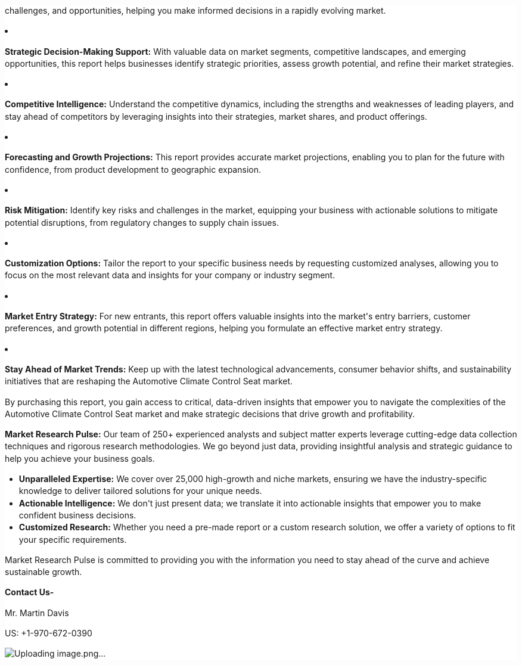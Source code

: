 challenges, and opportunities, helping you make informed decisions in a rapidly evolving market.</p></li><li><p><strong>Strategic Decision-Making Support:</strong> With valuable data on market segments, competitive landscapes, and emerging opportunities, this report helps businesses identify strategic priorities, assess growth potential, and refine their market strategies.</p></li><li><p><strong>Competitive Intelligence:</strong> Understand the competitive dynamics, including the strengths and weaknesses of leading players, and stay ahead of competitors by leveraging insights into their strategies, market shares, and product offerings.</p></li><li><p><strong>Forecasting and Growth Projections:</strong> This report provides accurate market projections, enabling you to plan for the future with confidence, from product development to geographic expansion.</p></li><li><p><strong>Risk Mitigation:</strong> Identify key risks and challenges in the market, equipping your business with actionable solutions to mitigate potential disruptions, from regulatory changes to supply chain issues.</p></li><li><p><strong>Customization Options:</strong> Tailor the report to your specific business needs by requesting customized analyses, allowing you to focus on the most relevant data and insights for your company or industry segment.</p></li><li><p><strong>Market Entry Strategy:</strong> For new entrants, this report offers valuable insights into the market's entry barriers, customer preferences, and growth potential in different regions, helping you formulate an effective market entry strategy.</p></li><li><p><strong>Stay Ahead of Market Trends:</strong> Keep up with the latest technological advancements, consumer behavior shifts, and sustainability initiatives that are reshaping the Automotive Climate Control Seat market.</p></li></ol><p>By purchasing this report, you gain access to critical, data-driven insights that empower you to navigate the complexities of the Automotive Climate Control Seat market and make strategic decisions that drive growth and profitability.</p><p><strong>Market Research Pulse:</strong>&nbsp;Our team of 250+ experienced analysts and subject matter experts leverage cutting-edge data collection techniques and rigorous research methodologies. We go beyond just data, providing insightful analysis and strategic guidance to help you achieve your business goals.</p><ul><li><strong>Unparalleled Expertise:</strong>&nbsp;We cover over 25,000 high-growth and niche markets, ensuring we have the industry-specific knowledge to deliver tailored solutions for your unique needs.</li><li><strong>Actionable Intelligence:</strong>&nbsp;We don't just present data; we translate it into actionable insights that empower you to make confident business decisions.</li><li><strong>Customized Research:</strong>&nbsp;Whether you need a pre-made report or a custom research solution, we offer a variety of options to fit your specific requirements.</li></ul><p>Market Research Pulse is committed to providing you with the information you need to stay ahead of the curve and achieve sustainable growth.</p><p><strong>Contact Us-</strong></p><p>Mr. Martin Davis</p><p>US: +1-970-672-0390</p>
![Uploading image.png…]()
